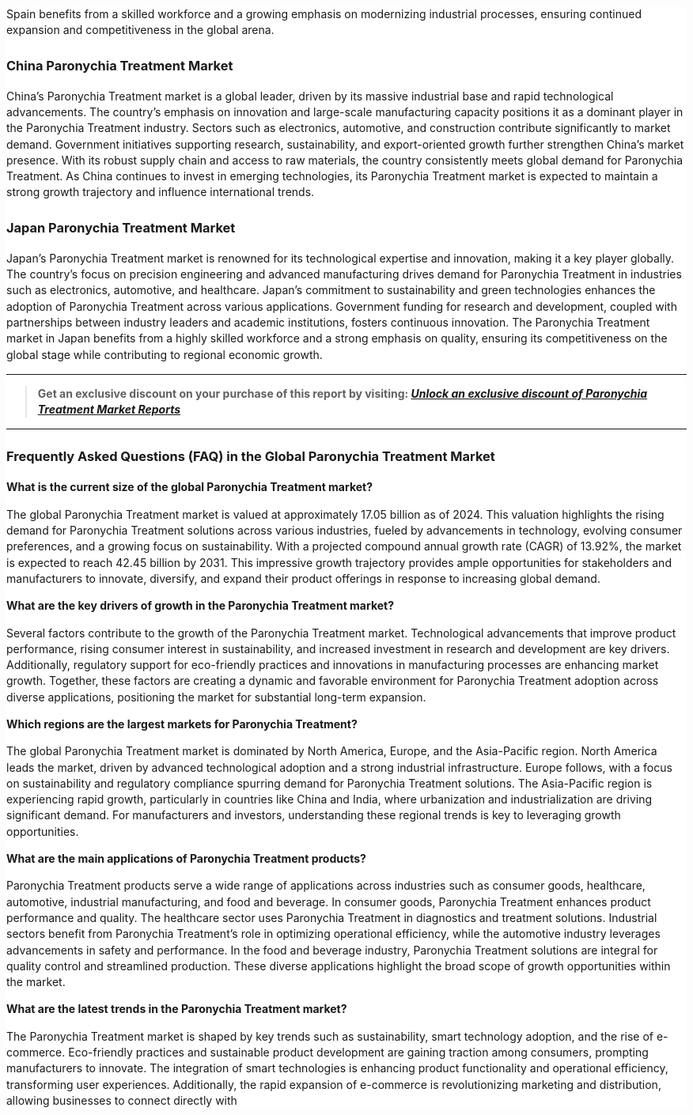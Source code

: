 Spain benefits from a skilled workforce and a growing emphasis on modernizing industrial processes, ensuring continued expansion and competitiveness in the global arena.</p><h3>China Paronychia Treatment Market</h3><p>China&rsquo;s Paronychia Treatment market is a global leader, driven by its massive industrial base and rapid technological advancements. The country&rsquo;s emphasis on innovation and large-scale manufacturing capacity positions it as a dominant player in the Paronychia Treatment industry. Sectors such as electronics, automotive, and construction contribute significantly to market demand. Government initiatives supporting research, sustainability, and export-oriented growth further strengthen China&rsquo;s market presence. With its robust supply chain and access to raw materials, the country consistently meets global demand for Paronychia Treatment. As China continues to invest in emerging technologies, its Paronychia Treatment market is expected to maintain a strong growth trajectory and influence international trends.</p><h3>Japan Paronychia Treatment Market</h3><p>Japan&rsquo;s Paronychia Treatment market is renowned for its technological expertise and innovation, making it a key player globally. The country&rsquo;s focus on precision engineering and advanced manufacturing drives demand for Paronychia Treatment in industries such as electronics, automotive, and healthcare. Japan&rsquo;s commitment to sustainability and green technologies enhances the adoption of Paronychia Treatment across various applications. Government funding for research and development, coupled with partnerships between industry leaders and academic institutions, fosters continuous innovation. The Paronychia Treatment market in Japan benefits from a highly skilled workforce and a strong emphasis on quality, ensuring its competitiveness on the global stage while contributing to regional economic growth.</p><hr /><blockquote><p><strong>Get an exclusive discount on your purchase of this report by visiting: <em><a href="://marketresearchpulse.com/ask-for-discount/29920?utm_source=Github&amp;utm_medium=0115">Unlock an exclusive discount of Paronychia Treatment Market Reports</a></em>&nbsp;</strong></p></blockquote><hr /><h3>Frequently Asked Questions (FAQ) in the Global Paronychia Treatment Market</h3><p><strong>What is the current size of the global Paronychia Treatment market?</strong></p><p>The global Paronychia Treatment market is valued at approximately 17.05 billion as of 2024. This valuation highlights the rising demand for Paronychia Treatment solutions across various industries, fueled by advancements in technology, evolving consumer preferences, and a growing focus on sustainability. With a projected compound annual growth rate (CAGR) of 13.92%, the market is expected to reach 42.45 billion by 2031. This impressive growth trajectory provides ample opportunities for stakeholders and manufacturers to innovate, diversify, and expand their product offerings in response to increasing global demand.</p><p><strong>What are the key drivers of growth in the Paronychia Treatment market?</strong></p><p>Several factors contribute to the growth of the Paronychia Treatment market. Technological advancements that improve product performance, rising consumer interest in sustainability, and increased investment in research and development are key drivers. Additionally, regulatory support for eco-friendly practices and innovations in manufacturing processes are enhancing market growth. Together, these factors are creating a dynamic and favorable environment for Paronychia Treatment adoption across diverse applications, positioning the market for substantial long-term expansion.</p><p><strong>Which regions are the largest markets for Paronychia Treatment?</strong></p><p>The global Paronychia Treatment market is dominated by North America, Europe, and the Asia-Pacific region. North America leads the market, driven by advanced technological adoption and a strong industrial infrastructure. Europe follows, with a focus on sustainability and regulatory compliance spurring demand for Paronychia Treatment solutions. The Asia-Pacific region is experiencing rapid growth, particularly in countries like China and India, where urbanization and industrialization are driving significant demand. For manufacturers and investors, understanding these regional trends is key to leveraging growth opportunities.</p><p><strong>What are the main applications of Paronychia Treatment products?</strong></p><p>Paronychia Treatment products serve a wide range of applications across industries such as consumer goods, healthcare, automotive, industrial manufacturing, and food and beverage. In consumer goods, Paronychia Treatment enhances product performance and quality. The healthcare sector uses Paronychia Treatment in diagnostics and treatment solutions. Industrial sectors benefit from Paronychia Treatment&rsquo;s role in optimizing operational efficiency, while the automotive industry leverages advancements in safety and performance. In the food and beverage industry, Paronychia Treatment solutions are integral for quality control and streamlined production. These diverse applications highlight the broad scope of growth opportunities within the market.</p><p><strong>What are the latest trends in the Paronychia Treatment market?</strong></p><p>The Paronychia Treatment market is shaped by key trends such as sustainability, smart technology adoption, and the rise of e-commerce. Eco-friendly practices and sustainable product development are gaining traction among consumers, prompting manufacturers to innovate. The integration of smart technologies is enhancing product functionality and operational efficiency, transforming user experiences. Additionally, the rapid expansion of e-commerce is revolutionizing marketing and distribution, allowing businesses to connect directly with